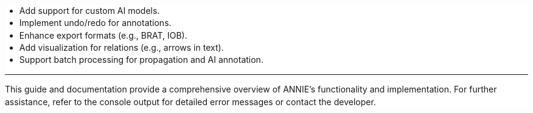 - Add support for custom AI models.
- Implement undo/redo for annotations.
- Enhance export formats (e.g., BRAT, IOB).
- Add visualization for relations (e.g., arrows in text).
- Support batch processing for propagation and AI annotation.

---

This guide and documentation provide a comprehensive overview of ANNIE’s functionality and implementation. For further assistance, refer to the console output for detailed error messages or contact the developer.